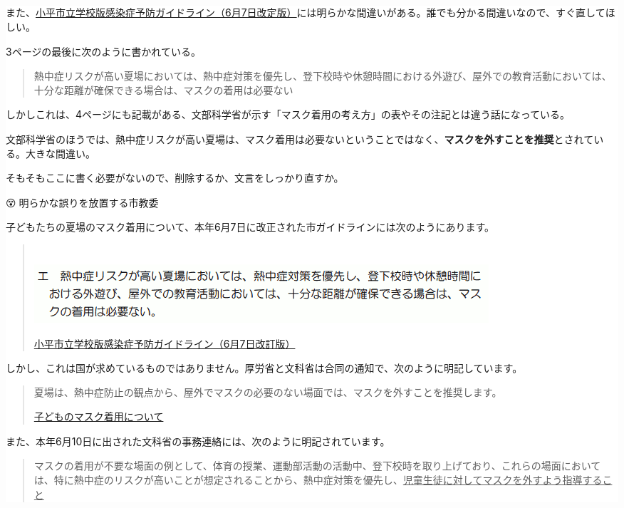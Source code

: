 また、[小平市立学校版感染症予防ガイドライン（6月7日改定版）](https://www.city.kodaira.tokyo.jp/kurashi/085/085723.html)には明らかな間違いがある。誰でも分かる間違いなので、すぐ直してほしい。

</div>

<div class="bln bleft" data-speaker="安竹（初）">

3ページの最後に次のように書かれている。

> 熱中症リスクが高い夏場においては、熱中症対策を優先し、登下校時や休憩時間における外遊び、屋外での教育活動においては、十分な距離が確保できる場合は、マスクの着用は必要ない

しかしこれは、4ページにも記載がある、文部科学省が示す「マスク着用の考え方」の表やその注記とは違う話になっている。

</div>

<div class="bln bleft" data-speaker="安竹（初）">

文部科学省のほうでは、熱中症リスクが高い夏場は、マスク着用は必要ないということではなく、**マスクを外すことを推奨**とされている。大きな間違い。

</div>

<div class="bln bleft" data-speaker="安竹（初）">

そもそもここに書く必要がないので、削除するか、文言をしっかり直すか。

</div>

<div class="tips" id="明らかな誤りを放置する市教委">

😵 明らかな誤りを放置する市教委

子どもたちの夏場のマスク着用について、本年6月7日に改正された市ガイドラインには次のようにあります。

<blockquote>

<img src="./images/ayamari.png" alt="ガイドラインの明らかな誤り"  data-zoomable="" style="z-index:999;margin-top:2rem;">

<p class="ref"><a href="https://www.city.kodaira.tokyo.jp/kurashi/085/085723.html">小平市立学校版感染症予防ガイドライン（6月7日改訂版）</a></p>

</blockquote>

しかし、これは国が求めているものではありません。厚労省と文科省は合同の通知で、次のように明記しています。

<blockquote>

夏場は、熱中症防止の観点から、屋外でマスクの必要のない場面では、マスクを外すことを推奨します。

<p class="ref"><a href="https://www.mhlw.go.jp/content/10900000/000942851.pdf">子どものマスク着用について</a></p>

</blockquote>

また、本年6月10日に出された文科省の事務連絡には、次のように明記されています。

<blockquote>

マスクの着用が不要な場面の例として、体育の授業、運動部活動の活動中、登下校時を取り上げており、これらの場面においては、特に熱中症のリスクが高いことが想定されることから、熱中症対策を優先し、<span class="strong" style="text-decoration:underline">児童生徒に対してマスクを外すよう指導すること</span>
